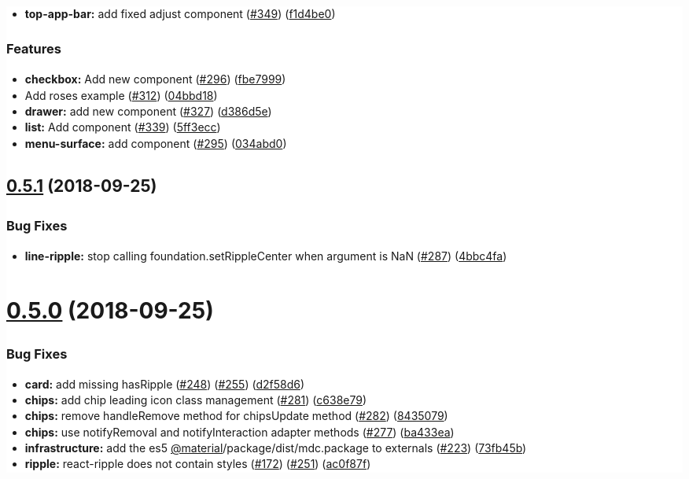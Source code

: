 * **top-app-bar:** add fixed adjust component ([#349](https://github.com/material-components/material-components-web-react/issues/349)) ([f1d4be0](https://github.com/material-components/material-components-web-react/commit/f1d4be0))


### Features

* **checkbox:** Add new component ([#296](https://github.com/material-components/material-components-web-react/issues/296)) ([fbe7999](https://github.com/material-components/material-components-web-react/commit/fbe7999))
* Add roses example ([#312](https://github.com/material-components/material-components-web-react/issues/312)) ([04bbd18](https://github.com/material-components/material-components-web-react/commit/04bbd18))
* **drawer:** add new component ([#327](https://github.com/material-components/material-components-web-react/issues/327)) ([d386d5e](https://github.com/material-components/material-components-web-react/commit/d386d5e))
* **list:** Add component ([#339](https://github.com/material-components/material-components-web-react/issues/339)) ([5ff3ecc](https://github.com/material-components/material-components-web-react/commit/5ff3ecc))
* **menu-surface:** add component ([#295](https://github.com/material-components/material-components-web-react/issues/295)) ([034abd0](https://github.com/material-components/material-components-web-react/commit/034abd0))



<a name="0.5.1"></a>
## [0.5.1](https://github.com/material-components/material-components-web-react/compare/v0.5.0...v0.5.1) (2018-09-25)


### Bug Fixes

* **line-ripple:** stop calling foundation.setRippleCenter when argument is NaN ([#287](https://github.com/material-components/material-components-web-react/issues/287)) ([4bbc4fa](https://github.com/material-components/material-components-web-react/commit/4bbc4fa))



<a name="0.5.0"></a>
# [0.5.0](https://github.com/material-components/material-components-web-react/compare/v0.4.2...v0.5.0) (2018-09-25)


### Bug Fixes

* **card:** add missing hasRipple ([#248](https://github.com/material-components/material-components-web-react/issues/248)) ([#255](https://github.com/material-components/material-components-web-react/issues/255)) ([d2f58d6](https://github.com/material-components/material-components-web-react/commit/d2f58d6))
* **chips:** add chip leading icon class management ([#281](https://github.com/material-components/material-components-web-react/issues/281)) ([c638e79](https://github.com/material-components/material-components-web-react/commit/c638e79))
* **chips:** remove handleRemove method for chipsUpdate method ([#282](https://github.com/material-components/material-components-web-react/issues/282)) ([8435079](https://github.com/material-components/material-components-web-react/commit/8435079))
* **chips:** use notifyRemoval and notifyInteraction adapter methods ([#277](https://github.com/material-components/material-components-web-react/issues/277)) ([ba433ea](https://github.com/material-components/material-components-web-react/commit/ba433ea))
* **infrastructure:** add the es5 [@material](https://github.com/material)/package/dist/mdc.package to externals ([#223](https://github.com/material-components/material-components-web-react/issues/223)) ([73fb45b](https://github.com/material-components/material-components-web-react/commit/73fb45b))
* **ripple:** react-ripple does not contain styles ([#172](https://github.com/material-components/material-components-web-react/issues/172)) ([#251](https://github.com/material-components/material-components-web-react/issues/251)) ([ac0f87f](https://github.com/material-components/material-components-web-react/commit/ac0f87f))